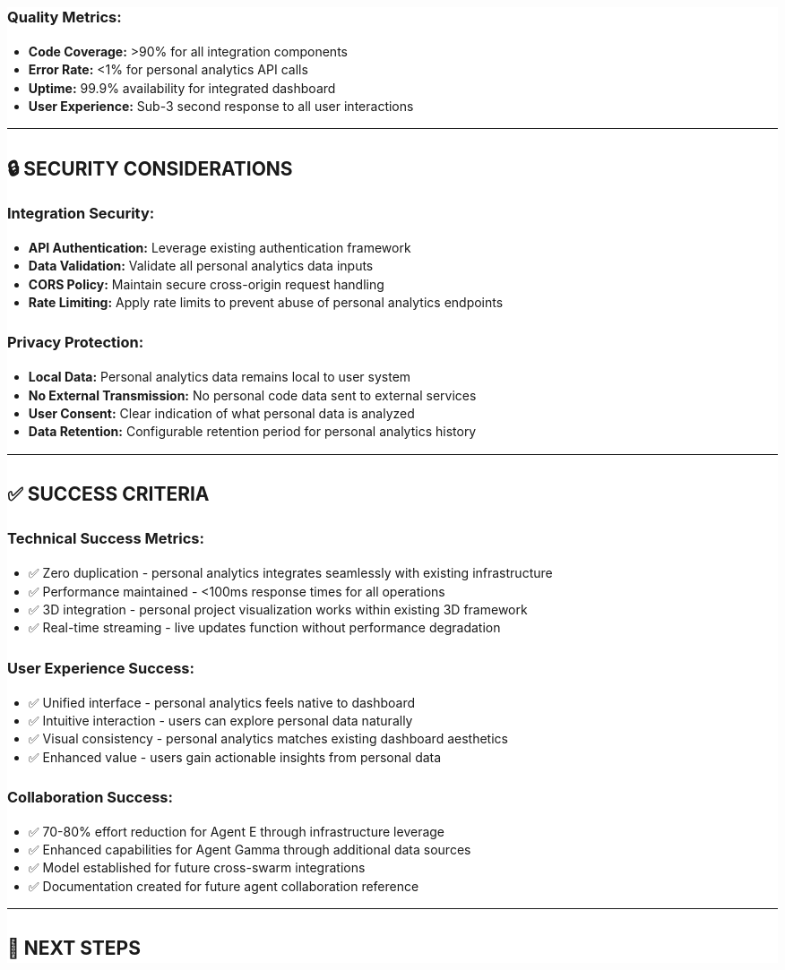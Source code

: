 ### **Quality Metrics:**
- **Code Coverage:** >90% for all integration components
- **Error Rate:** <1% for personal analytics API calls
- **Uptime:** 99.9% availability for integrated dashboard
- **User Experience:** Sub-3 second response to all user interactions

---

## 🔒 SECURITY CONSIDERATIONS

### **Integration Security:**
- **API Authentication:** Leverage existing authentication framework
- **Data Validation:** Validate all personal analytics data inputs
- **CORS Policy:** Maintain secure cross-origin request handling
- **Rate Limiting:** Apply rate limits to prevent abuse of personal analytics endpoints

### **Privacy Protection:**
- **Local Data:** Personal analytics data remains local to user system
- **No External Transmission:** No personal code data sent to external services
- **User Consent:** Clear indication of what personal data is analyzed
- **Data Retention:** Configurable retention period for personal analytics history

---

## ✅ SUCCESS CRITERIA

### **Technical Success Metrics:**
- ✅ Zero duplication - personal analytics integrates seamlessly with existing infrastructure
- ✅ Performance maintained - <100ms response times for all operations
- ✅ 3D integration - personal project visualization works within existing 3D framework
- ✅ Real-time streaming - live updates function without performance degradation

### **User Experience Success:**
- ✅ Unified interface - personal analytics feels native to dashboard
- ✅ Intuitive interaction - users can explore personal data naturally
- ✅ Visual consistency - personal analytics matches existing dashboard aesthetics  
- ✅ Enhanced value - users gain actionable insights from personal data

### **Collaboration Success:**
- ✅ 70-80% effort reduction for Agent E through infrastructure leverage
- ✅ Enhanced capabilities for Agent Gamma through additional data sources
- ✅ Model established for future cross-swarm integrations
- ✅ Documentation created for future agent collaboration reference

---

## 🚀 NEXT STEPS
